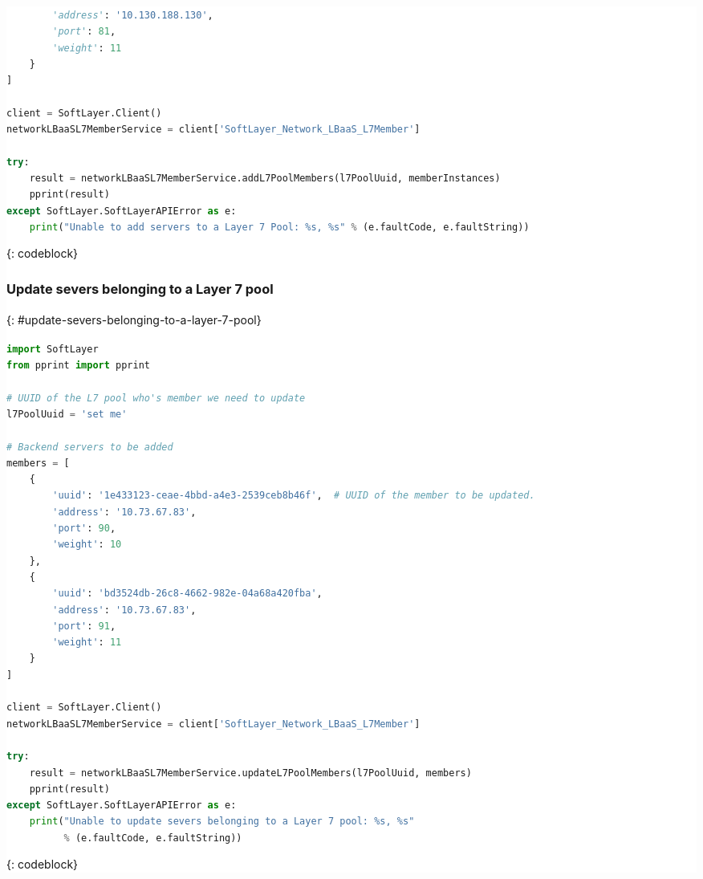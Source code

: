 ```py
        'address': '10.130.188.130',
        'port': 81,
        'weight': 11
    }
]

client = SoftLayer.Client()
networkLBaaSL7MemberService = client['SoftLayer_Network_LBaaS_L7Member']

try:
    result = networkLBaaSL7MemberService.addL7PoolMembers(l7PoolUuid, memberInstances)
    pprint(result)
except SoftLayer.SoftLayerAPIError as e:
    print("Unable to add servers to a Layer 7 Pool: %s, %s" % (e.faultCode, e.faultString))
```
{: codeblock}

### Update severs belonging to a Layer 7 pool
{: #update-severs-belonging-to-a-layer-7-pool}

```py
import SoftLayer
from pprint import pprint

# UUID of the L7 pool who's member we need to update
l7PoolUuid = 'set me'

# Backend servers to be added
members = [
    {
        'uuid': '1e433123-ceae-4bbd-a4e3-2539ceb8b46f',  # UUID of the member to be updated.
        'address': '10.73.67.83',
        'port': 90,
        'weight': 10
    },
    {
        'uuid': 'bd3524db-26c8-4662-982e-04a68a420fba',
        'address': '10.73.67.83',
        'port': 91,
        'weight': 11
    }
]

client = SoftLayer.Client()
networkLBaaSL7MemberService = client['SoftLayer_Network_LBaaS_L7Member']

try:
    result = networkLBaaSL7MemberService.updateL7PoolMembers(l7PoolUuid, members)
    pprint(result)
except SoftLayer.SoftLayerAPIError as e:
    print("Unable to update severs belonging to a Layer 7 pool: %s, %s"
          % (e.faultCode, e.faultString))
```
{: codeblock}
